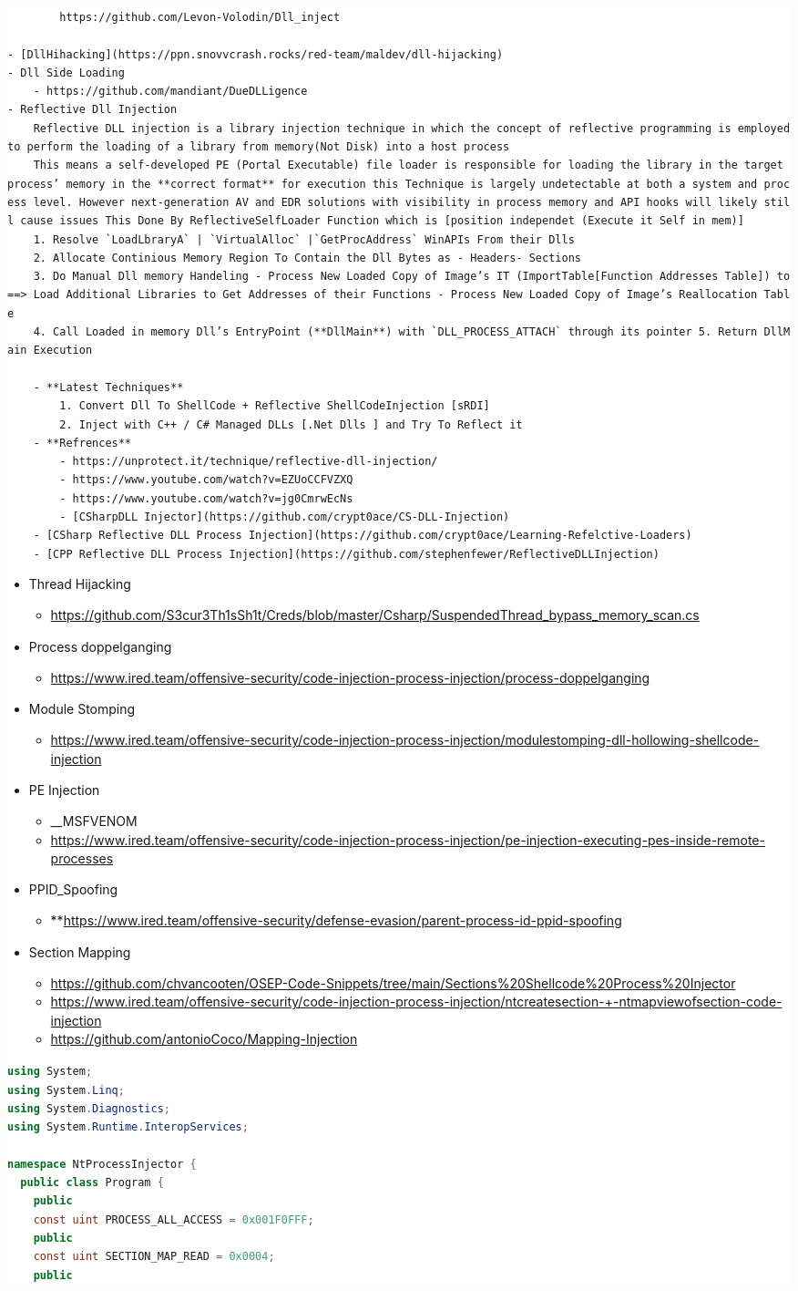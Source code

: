 			https://github.com/Levon-Volodin/Dll_inject
	
	- [DllHihacking](https://ppn.snovvcrash.rocks/red-team/maldev/dll-hijacking) 
	- Dll Side Loading
		- https://github.com/mandiant/DueDLLigence
	- Reflective Dll Injection
	    Reflective DLL injection is a library injection technique in which the concept of reflective programming is employed to perform the loading of a library from memory(Not Disk) into a host process
	    This means a self-developed PE (Portal Executable) file loader is responsible for loading the library in the target process’ memory in the **correct format** for execution this Technique is largely undetectable at both a system and process level. However next-generation AV and EDR solutions with visibility in process memory and API hooks will likely still cause issues This Done By ReflectiveSelfLoader Function which is [position independet (Execute it Self in mem)] 
	    1. Resolve `LoadLbraryA` | `VirtualAlloc` |`GetProcAddress` WinAPIs From their Dlls 
	    2. Allocate Continious Memory Region To Contain the Dll Bytes as - Headers- Sections 
	    3. Do Manual Dll memory Handeling - Process New Loaded Copy of Image’s IT (ImportTable[Function Addresses Table]) to ==> Load Additional Libraries to Get Addresses of their Functions - Process New Loaded Copy of Image’s Reallocation Table 
	    4. Call Loaded in memory Dll’s EntryPoint (**DllMain**) with `DLL_PROCESS_ATTACH` through its pointer 5. Return DllMain Execution
    
	    - **Latest Techniques**
	        1. Convert Dll To ShellCode + Reflective ShellCodeInjection [sRDI]
	        2. Inject with C++ / C# Managed DLLs [.Net Dlls ] and Try To Reflect it
	    - **Refrences**
	        - https://unprotect.it/technique/reflective-dll-injection/
	        - https://www.youtube.com/watch?v=EZUoCCFVZXQ
	        - https://www.youtube.com/watch?v=jg0CmrwEcNs
	        - [CSharpDLL Injector](https://github.com/crypt0ace/CS-DLL-Injection) 
		- [CSharp Reflective DLL Process Injection](https://github.com/crypt0ace/Learning-Refelctive-Loaders) 
		- [CPP Reflective DLL Process Injection](https://github.com/stephenfewer/ReflectiveDLLInjection) 
- Thread Hijacking
    -  https://github.com/S3cur3Th1sSh1t/Creds/blob/master/Csharp/SuspendedThread_bypass_memory_scan.cs

- Process doppelganging
    - https://www.ired.team/offensive-security/code-injection-process-injection/process-doppelganging
- Module Stomping
    - https://www.ired.team/offensive-security/code-injection-process-injection/modulestomping-dll-hollowing-shellcode-injection
- PE Injection
    - __MSFVENOM
    - https://www.ired.team/offensive-security/code-injection-process-injection/pe-injection-executing-pes-inside-remote-processes

- PPID_Spoofing 
	- **https://www.ired.team/offensive-security/defense-evasion/parent-process-id-ppid-spoofing
- Section Mapping
	- https://github.com/chvancooten/OSEP-Code-Snippets/tree/main/Sections%20Shellcode%20Process%20Injector
	- https://www.ired.team/offensive-security/code-injection-process-injection/ntcreatesection-+-ntmapviewofsection-code-injection
	- https://github.com/antonioCoco/Mapping-Injection 
```cs 
using System;
using System.Linq;
using System.Diagnostics;
using System.Runtime.InteropServices;

namespace NtProcessInjector {
  public class Program {
    public
    const uint PROCESS_ALL_ACCESS = 0x001F0FFF;
    public
    const uint SECTION_MAP_READ = 0x0004;
    public
```